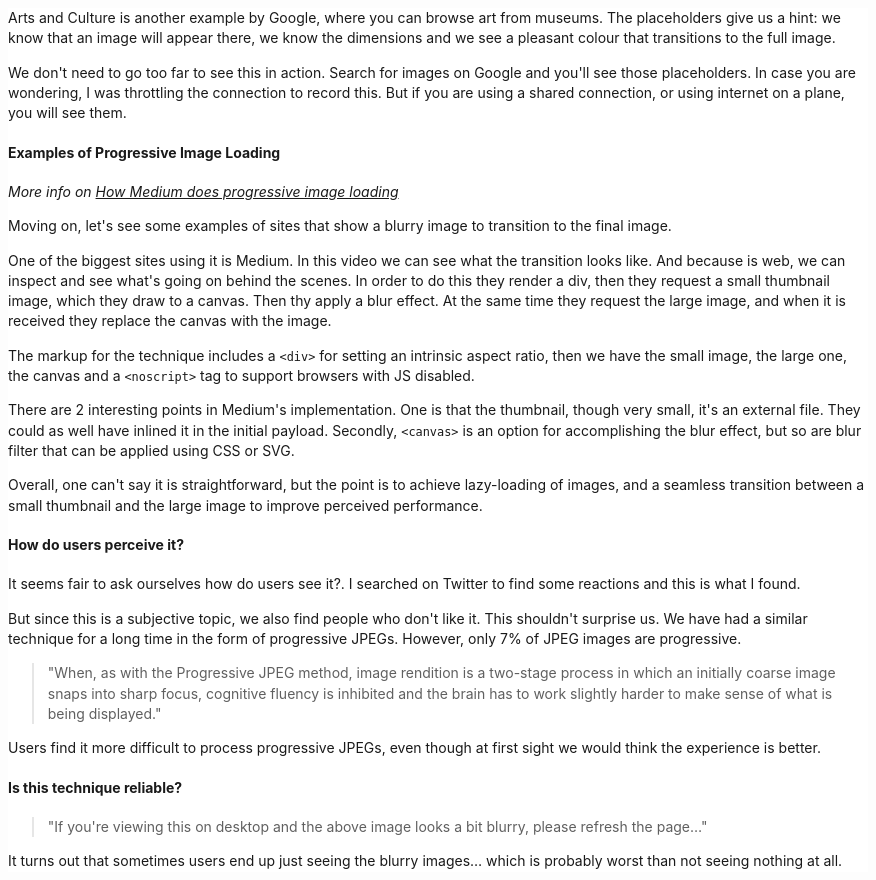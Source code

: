 Arts and Culture is another example by Google, where you can browse art from museums. The placeholders give us a hint: we know that an image will appear there, we know the dimensions and we see a pleasant colour that transitions to the full image.

We don't need to go too far to see this in action. Search for images on Google and you'll see those placeholders. In case you are wondering, I was throttling the connection to record this. But if you are using a shared connection, or using internet on a plane, you will see them.

#### Examples of Progressive Image Loading

_More info on [How Medium does progressive image loading](/medium-image-progressive-loading-placeholder)_

Moving on, let's see some examples of sites that show a blurry image to transition to the final image.

One of the biggest sites using it is Medium. In this video we can see what the transition looks like. And because is web, we can inspect and see what's going on behind the scenes. In order to do this they render a div, then they request a small thumbnail image, which they draw to a canvas. Then thy apply a blur effect. At the same time they request the large image, and when it is received they replace the canvas with the image.

The markup for the technique includes a `<div>` for setting an intrinsic aspect ratio, then we have the small image, the large one, the canvas and a `<noscript>` tag to support browsers with JS disabled.

There are 2 interesting points in Medium's implementation. One is that the thumbnail, though very small, it's an external file. They could as well have inlined it in the initial payload. Secondly, `<canvas>` is an option for accomplishing the blur effect, but so are blur filter that can be applied using CSS or SVG.

Overall, one can't say it is straightforward, but the point is to achieve lazy-loading of images, and a seamless transition between a small thumbnail and the large image to improve perceived performance.

#### How do users perceive it?
It seems fair to ask ourselves how do users see it?. I searched on Twitter to find some reactions and this is what I found.

But since this is a subjective topic, we also find people who don't like it. This shouldn't surprise us. We have had a similar technique for a long time in the form of progressive JPEGs. However, only 7% of JPEG images are progressive.

> "When, as with the Progressive JPEG method, image rendition is a two-stage process in which an initially coarse image snaps into sharp focus, cognitive fluency is inhibited and the brain has to work slightly harder to make sense of what is being displayed."

Users find it more difficult to process progressive JPEGs, even though at first sight we would think the experience is better.

#### Is this technique reliable?
> "If you're viewing this on desktop and the above image looks a bit blurry, please refresh the page…"

It turns out that sometimes users end up just seeing the blurry images… which is probably worst than not seeing nothing at all.
